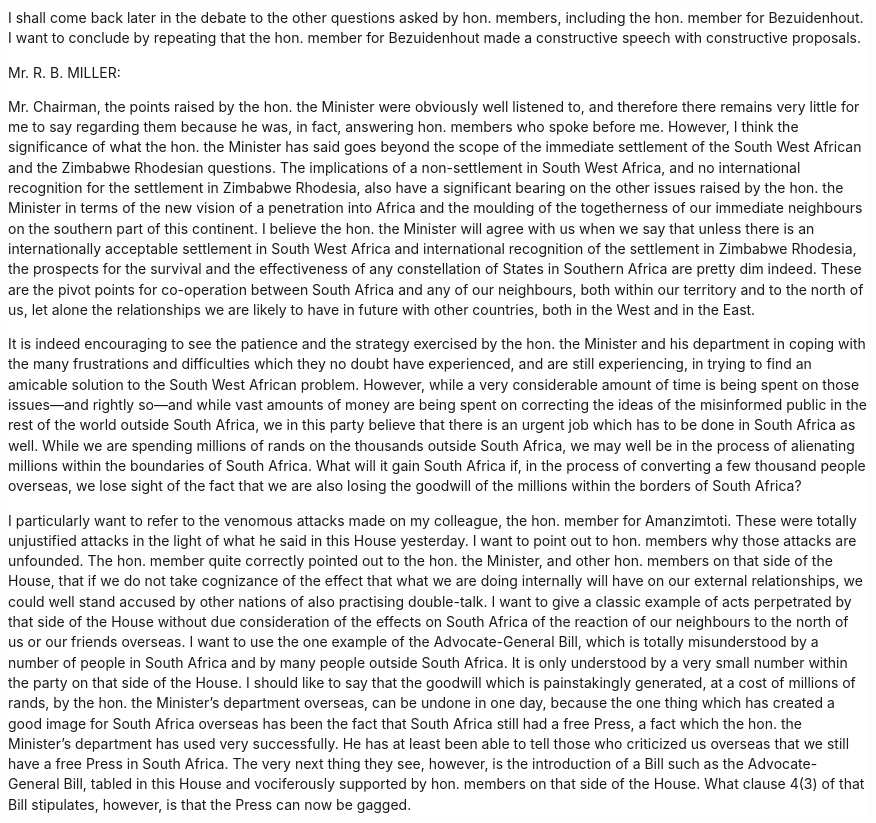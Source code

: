 <p>I shall come back later in the debate to the other questions asked by hon. members, including the hon. member for Bezuidenhout. I want to conclude by repeating that the hon. member for Bezuidenhout made a constructive speech with constructive proposals.</p>

</speech>

<speech by="#miller">

<from>Mr. <person refersTo="hansard_za">R. B. MILLER</person>:</from>

<p>Mr. Chairman, the points raised by the hon. the Minister were obviously well listened to, and therefore there remains very little for me to say regarding them because he was, in fact, answering hon. members who spoke before me. However, I think the significance of what the hon. the Minister has said goes beyond the scope of the immediate settlement of the South West African and the Zimbabwe Rhodesian questions. The implications of a non-settlement in South West Africa, and no international recognition for the settlement in Zimbabwe Rhodesia, also have a significant bearing on the other issues raised by the hon. the Minister in terms of the new vision of a penetration into Africa and the moulding of the togetherness of our immediate neighbours on the southern part of this continent. I believe the hon. the Minister will agree with us when we say that unless there is an internationally acceptable settlement in South West Africa and international recognition of the settlement in Zimbabwe Rhodesia, the prospects for the survival and the effectiveness of any constellation of States in Southern Africa are pretty dim indeed. These are the pivot points for co-operation between South Africa and any of our neighbours, both within our territory and to the north of us, let alone the relationships we are likely to have in future with other countries, both in the West and in the East.</p>

<p>It is indeed encouraging to see the patience and the strategy exercised by the hon. the Minister and his department in coping with the many frustrations and difficulties which they no doubt have experienced, and are still experiencing, in trying to find an amicable solution to the South West African problem. However, while a very considerable amount of time is being spent on those issues&#x2014;and rightly so&#x2014;and while vast amounts of money are being spent on correcting the ideas of the misinformed public in the rest of the world outside South Africa, we in this party believe that there is an urgent job which has to be done in South Africa as well. While we are spending millions of rands on the thousands outside South Africa, we may well be in the process of alienating millions within the boundaries of South Africa. What will it gain South Africa if, in the process of converting a few thousand people overseas, we lose sight of the fact that we are also losing the goodwill of the millions within the borders of South Africa?</p>

<p>I particularly want to refer to the venomous attacks made on my colleague, the hon. member for Amanzimtoti. These were totally unjustified attacks in the light of what he said in this House yesterday. I want to point out to hon. members why those attacks are unfounded. The hon. member quite correctly pointed out to the hon. the Minister, and other hon. members on that side of the House, that if we do not take cognizance of the effect that what we are doing internally will have on our external relationships, we could well stand accused by other nations of also practising double-talk. I want to give a classic example of acts perpetrated by that side of the House without due consideration of the effects on South Africa of the reaction of our neighbours <span class="col_7899-7900" refersTo="page_0809"/>to the north of us or our friends overseas. I want to use the one example of the Advocate-General Bill, which is totally misunderstood by a number of people in South Africa and by many people outside South Africa. It is only understood by a very small number within the party on that side of the House. I should like to say that the goodwill which is painstakingly generated, at a cost of millions of rands, by the hon. the Minister&#x2019;s department overseas, can be undone in one day, because the one thing which has created a good image for South Africa overseas has been the fact that South Africa still had a free Press, a fact which the hon. the Minister&#x2019;s department has used very successfully. He has at least been able to tell those who criticized us overseas that we still have a free Press in South Africa. The very next thing they see, however, is the introduction of a Bill such as the Advocate-General Bill, tabled in this House and vociferously supported by hon. members on that side of the House. What clause 4(3) of that Bill stipulates, however, is that the Press can now be gagged.</p>
